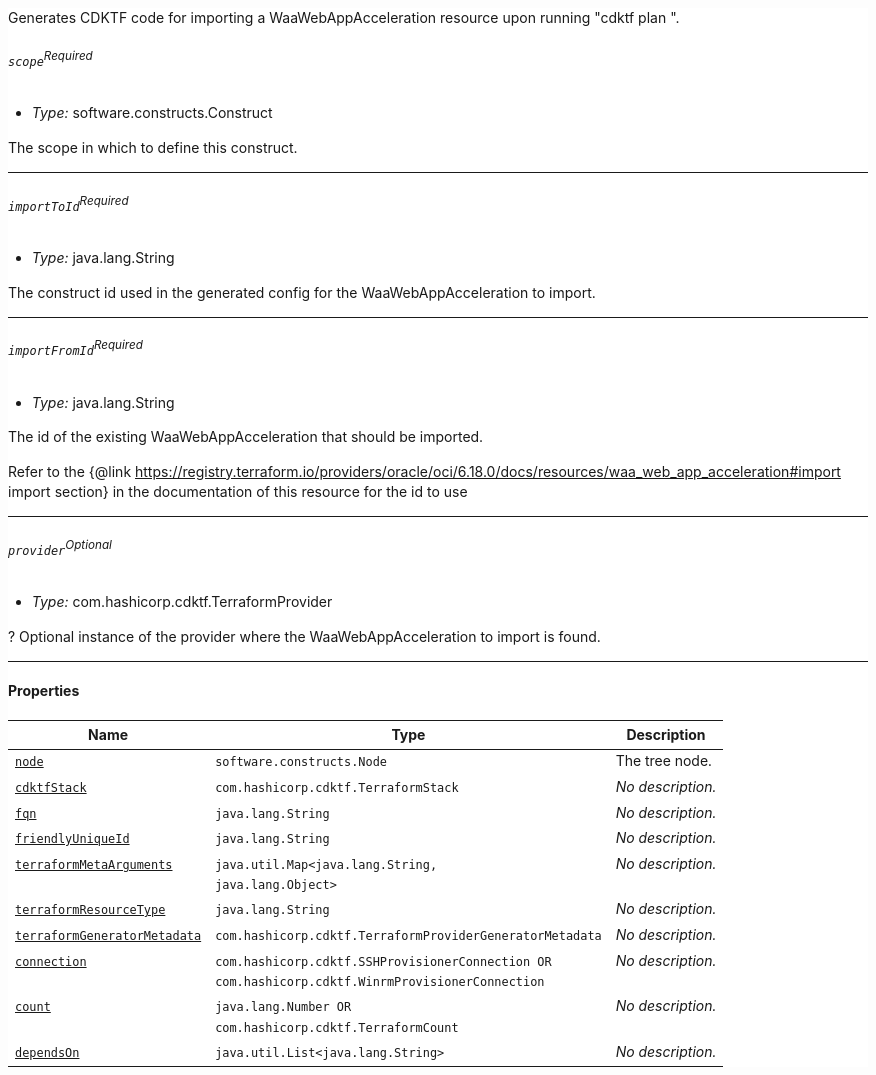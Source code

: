 Generates CDKTF code for importing a WaaWebAppAcceleration resource upon running "cdktf plan <stack-name>".

###### `scope`<sup>Required</sup> <a name="scope" id="rhizo-co-terraform-provider-oci.waaWebAppAcceleration.WaaWebAppAcceleration.generateConfigForImport.parameter.scope"></a>

- *Type:* software.constructs.Construct

The scope in which to define this construct.

---

###### `importToId`<sup>Required</sup> <a name="importToId" id="rhizo-co-terraform-provider-oci.waaWebAppAcceleration.WaaWebAppAcceleration.generateConfigForImport.parameter.importToId"></a>

- *Type:* java.lang.String

The construct id used in the generated config for the WaaWebAppAcceleration to import.

---

###### `importFromId`<sup>Required</sup> <a name="importFromId" id="rhizo-co-terraform-provider-oci.waaWebAppAcceleration.WaaWebAppAcceleration.generateConfigForImport.parameter.importFromId"></a>

- *Type:* java.lang.String

The id of the existing WaaWebAppAcceleration that should be imported.

Refer to the {@link https://registry.terraform.io/providers/oracle/oci/6.18.0/docs/resources/waa_web_app_acceleration#import import section} in the documentation of this resource for the id to use

---

###### `provider`<sup>Optional</sup> <a name="provider" id="rhizo-co-terraform-provider-oci.waaWebAppAcceleration.WaaWebAppAcceleration.generateConfigForImport.parameter.provider"></a>

- *Type:* com.hashicorp.cdktf.TerraformProvider

? Optional instance of the provider where the WaaWebAppAcceleration to import is found.

---

#### Properties <a name="Properties" id="Properties"></a>

| **Name** | **Type** | **Description** |
| --- | --- | --- |
| <code><a href="#rhizo-co-terraform-provider-oci.waaWebAppAcceleration.WaaWebAppAcceleration.property.node">node</a></code> | <code>software.constructs.Node</code> | The tree node. |
| <code><a href="#rhizo-co-terraform-provider-oci.waaWebAppAcceleration.WaaWebAppAcceleration.property.cdktfStack">cdktfStack</a></code> | <code>com.hashicorp.cdktf.TerraformStack</code> | *No description.* |
| <code><a href="#rhizo-co-terraform-provider-oci.waaWebAppAcceleration.WaaWebAppAcceleration.property.fqn">fqn</a></code> | <code>java.lang.String</code> | *No description.* |
| <code><a href="#rhizo-co-terraform-provider-oci.waaWebAppAcceleration.WaaWebAppAcceleration.property.friendlyUniqueId">friendlyUniqueId</a></code> | <code>java.lang.String</code> | *No description.* |
| <code><a href="#rhizo-co-terraform-provider-oci.waaWebAppAcceleration.WaaWebAppAcceleration.property.terraformMetaArguments">terraformMetaArguments</a></code> | <code>java.util.Map<java.lang.String, java.lang.Object></code> | *No description.* |
| <code><a href="#rhizo-co-terraform-provider-oci.waaWebAppAcceleration.WaaWebAppAcceleration.property.terraformResourceType">terraformResourceType</a></code> | <code>java.lang.String</code> | *No description.* |
| <code><a href="#rhizo-co-terraform-provider-oci.waaWebAppAcceleration.WaaWebAppAcceleration.property.terraformGeneratorMetadata">terraformGeneratorMetadata</a></code> | <code>com.hashicorp.cdktf.TerraformProviderGeneratorMetadata</code> | *No description.* |
| <code><a href="#rhizo-co-terraform-provider-oci.waaWebAppAcceleration.WaaWebAppAcceleration.property.connection">connection</a></code> | <code>com.hashicorp.cdktf.SSHProvisionerConnection OR com.hashicorp.cdktf.WinrmProvisionerConnection</code> | *No description.* |
| <code><a href="#rhizo-co-terraform-provider-oci.waaWebAppAcceleration.WaaWebAppAcceleration.property.count">count</a></code> | <code>java.lang.Number OR com.hashicorp.cdktf.TerraformCount</code> | *No description.* |
| <code><a href="#rhizo-co-terraform-provider-oci.waaWebAppAcceleration.WaaWebAppAcceleration.property.dependsOn">dependsOn</a></code> | <code>java.util.List<java.lang.String></code> | *No description.* |